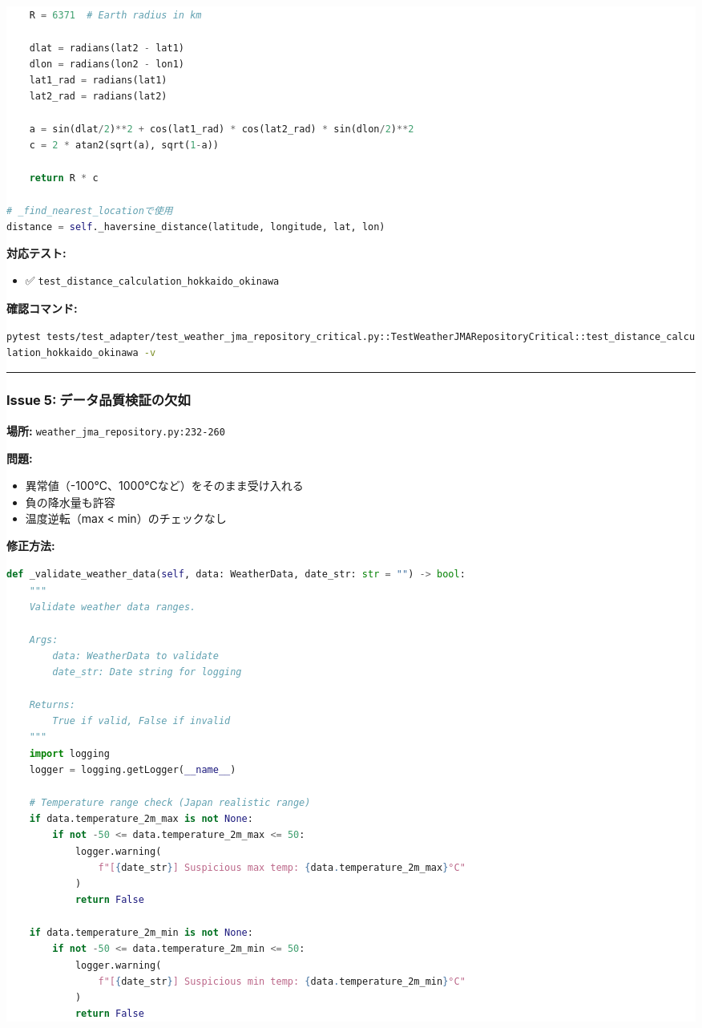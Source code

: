 ```python
    R = 6371  # Earth radius in km
    
    dlat = radians(lat2 - lat1)
    dlon = radians(lon2 - lon1)
    lat1_rad = radians(lat1)
    lat2_rad = radians(lat2)
    
    a = sin(dlat/2)**2 + cos(lat1_rad) * cos(lat2_rad) * sin(dlon/2)**2
    c = 2 * atan2(sqrt(a), sqrt(1-a))
    
    return R * c

# _find_nearest_locationで使用
distance = self._haversine_distance(latitude, longitude, lat, lon)
```

**対応テスト:**
- ✅ `test_distance_calculation_hokkaido_okinawa`

**確認コマンド:**
```bash
pytest tests/test_adapter/test_weather_jma_repository_critical.py::TestWeatherJMARepositoryCritical::test_distance_calculation_hokkaido_okinawa -v
```

---

### Issue 5: データ品質検証の欠如

**場所:** `weather_jma_repository.py:232-260`

**問題:**
- 異常値（-100℃、1000℃など）をそのまま受け入れる
- 負の降水量も許容
- 温度逆転（max < min）のチェックなし

**修正方法:**
```python
def _validate_weather_data(self, data: WeatherData, date_str: str = "") -> bool:
    """
    Validate weather data ranges.
    
    Args:
        data: WeatherData to validate
        date_str: Date string for logging
        
    Returns:
        True if valid, False if invalid
    """
    import logging
    logger = logging.getLogger(__name__)
    
    # Temperature range check (Japan realistic range)
    if data.temperature_2m_max is not None:
        if not -50 <= data.temperature_2m_max <= 50:
            logger.warning(
                f"[{date_str}] Suspicious max temp: {data.temperature_2m_max}°C"
            )
            return False
    
    if data.temperature_2m_min is not None:
        if not -50 <= data.temperature_2m_min <= 50:
            logger.warning(
                f"[{date_str}] Suspicious min temp: {data.temperature_2m_min}°C"
            )
            return False
```